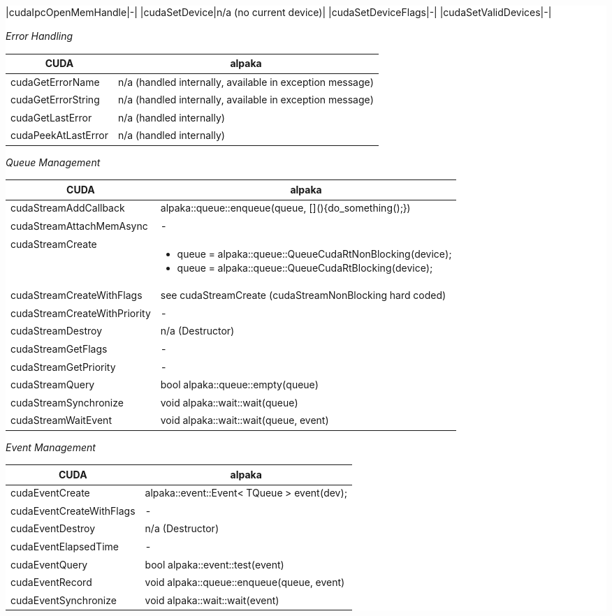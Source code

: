 |cudaIpcOpenMemHandle|-|
|cudaSetDevice|n/a (no current device)|
|cudaSetDeviceFlags|-|
|cudaSetValidDevices|-|

*Error Handling*

|CUDA|alpaka|
|---|---|
|cudaGetErrorName|n/a (handled internally, available in exception message)|
|cudaGetErrorString|n/a (handled internally, available in exception message)|
|cudaGetLastError|n/a (handled internally)|
|cudaPeekAtLastError|n/a (handled internally)|

*Queue Management*

|CUDA|alpaka|
|---|---|
|cudaStreamAddCallback|alpaka::queue::enqueue(queue, \[\](){do_something();})|
|cudaStreamAttachMemAsync|-|
|cudaStreamCreate|<ul><li>queue = alpaka::queue::QueueCudaRtNonBlocking(device);</li><li>queue = alpaka::queue::QueueCudaRtBlocking(device);</li></ul>|
|cudaStreamCreateWithFlags|see cudaStreamCreate (cudaStreamNonBlocking hard coded)|
|cudaStreamCreateWithPriority|-|
|cudaStreamDestroy|n/a (Destructor)|
|cudaStreamGetFlags|-|
|cudaStreamGetPriority|-|
|cudaStreamQuery|bool alpaka::queue::empty(queue)|
|cudaStreamSynchronize|void alpaka::wait::wait(queue)|
|cudaStreamWaitEvent|void alpaka::wait::wait(queue, event)|

*Event Management*

|CUDA|alpaka|
|---|---|
|cudaEventCreate|alpaka::event::Event< TQueue > event(dev);|
|cudaEventCreateWithFlags|-|
|cudaEventDestroy|n/a (Destructor)|
|cudaEventElapsedTime|-|
|cudaEventQuery|bool alpaka::event::test(event)|
|cudaEventRecord|void alpaka::queue::enqueue(queue, event)|
|cudaEventSynchronize|void alpaka::wait::wait(event)|
